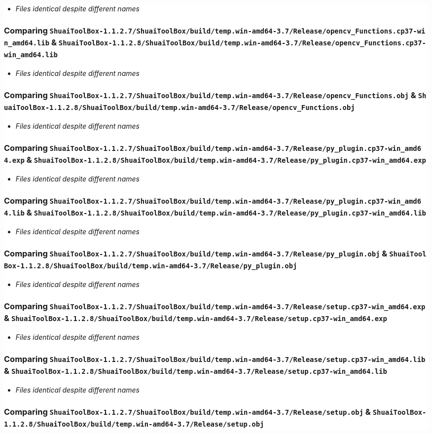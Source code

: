  * *Files identical despite different names*

### Comparing `ShuaiToolBox-1.1.2.7/ShuaiToolBox/build/temp.win-amd64-3.7/Release/opencv_Functions.cp37-win_amd64.lib` & `ShuaiToolBox-1.1.2.8/ShuaiToolBox/build/temp.win-amd64-3.7/Release/opencv_Functions.cp37-win_amd64.lib`

 * *Files identical despite different names*

### Comparing `ShuaiToolBox-1.1.2.7/ShuaiToolBox/build/temp.win-amd64-3.7/Release/opencv_Functions.obj` & `ShuaiToolBox-1.1.2.8/ShuaiToolBox/build/temp.win-amd64-3.7/Release/opencv_Functions.obj`

 * *Files identical despite different names*

### Comparing `ShuaiToolBox-1.1.2.7/ShuaiToolBox/build/temp.win-amd64-3.7/Release/py_plugin.cp37-win_amd64.exp` & `ShuaiToolBox-1.1.2.8/ShuaiToolBox/build/temp.win-amd64-3.7/Release/py_plugin.cp37-win_amd64.exp`

 * *Files identical despite different names*

### Comparing `ShuaiToolBox-1.1.2.7/ShuaiToolBox/build/temp.win-amd64-3.7/Release/py_plugin.cp37-win_amd64.lib` & `ShuaiToolBox-1.1.2.8/ShuaiToolBox/build/temp.win-amd64-3.7/Release/py_plugin.cp37-win_amd64.lib`

 * *Files identical despite different names*

### Comparing `ShuaiToolBox-1.1.2.7/ShuaiToolBox/build/temp.win-amd64-3.7/Release/py_plugin.obj` & `ShuaiToolBox-1.1.2.8/ShuaiToolBox/build/temp.win-amd64-3.7/Release/py_plugin.obj`

 * *Files identical despite different names*

### Comparing `ShuaiToolBox-1.1.2.7/ShuaiToolBox/build/temp.win-amd64-3.7/Release/setup.cp37-win_amd64.exp` & `ShuaiToolBox-1.1.2.8/ShuaiToolBox/build/temp.win-amd64-3.7/Release/setup.cp37-win_amd64.exp`

 * *Files identical despite different names*

### Comparing `ShuaiToolBox-1.1.2.7/ShuaiToolBox/build/temp.win-amd64-3.7/Release/setup.cp37-win_amd64.lib` & `ShuaiToolBox-1.1.2.8/ShuaiToolBox/build/temp.win-amd64-3.7/Release/setup.cp37-win_amd64.lib`

 * *Files identical despite different names*

### Comparing `ShuaiToolBox-1.1.2.7/ShuaiToolBox/build/temp.win-amd64-3.7/Release/setup.obj` & `ShuaiToolBox-1.1.2.8/ShuaiToolBox/build/temp.win-amd64-3.7/Release/setup.obj`
